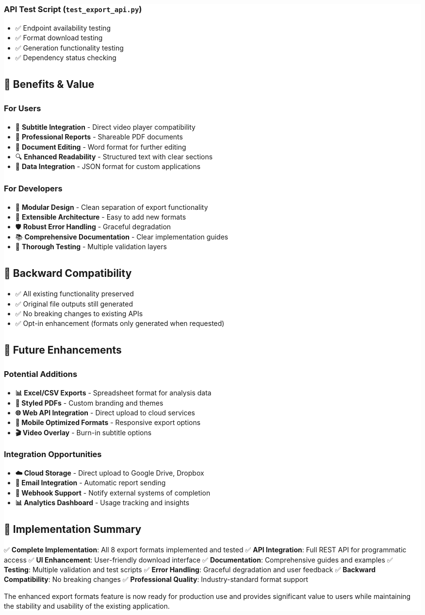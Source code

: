 ### API Test Script (`test_export_api.py`)
- ✅ Endpoint availability testing
- ✅ Format download testing
- ✅ Generation functionality testing
- ✅ Dependency status checking

## 🎯 Benefits & Value

### For Users
- 📱 **Subtitle Integration** - Direct video player compatibility
- 📄 **Professional Reports** - Shareable PDF documents
- 📝 **Document Editing** - Word format for further editing
- 🔍 **Enhanced Readability** - Structured text with clear sections
- 💾 **Data Integration** - JSON format for custom applications

### For Developers
- 🧩 **Modular Design** - Clean separation of export functionality
- 🔧 **Extensible Architecture** - Easy to add new formats
- 🛡️ **Robust Error Handling** - Graceful degradation
- 📚 **Comprehensive Documentation** - Clear implementation guides
- 🧪 **Thorough Testing** - Multiple validation layers

## 🔄 Backward Compatibility

- ✅ All existing functionality preserved
- ✅ Original file outputs still generated
- ✅ No breaking changes to existing APIs
- ✅ Opt-in enhancement (formats only generated when requested)

## 🚀 Future Enhancements

### Potential Additions
- **📊 Excel/CSV Exports** - Spreadsheet format for analysis data
- **🎨 Styled PDFs** - Custom branding and themes
- **🌐 Web API Integration** - Direct upload to cloud services
- **📱 Mobile Optimized Formats** - Responsive export options
- **🎬 Video Overlay** - Burn-in subtitle options

### Integration Opportunities
- **☁️ Cloud Storage** - Direct upload to Google Drive, Dropbox
- **📧 Email Integration** - Automatic report sending
- **🔗 Webhook Support** - Notify external systems of completion
- **📊 Analytics Dashboard** - Usage tracking and insights

## 📝 Implementation Summary

✅ **Complete Implementation**: All 8 export formats implemented and tested
✅ **API Integration**: Full REST API for programmatic access
✅ **UI Enhancement**: User-friendly download interface
✅ **Documentation**: Comprehensive guides and examples
✅ **Testing**: Multiple validation and test scripts
✅ **Error Handling**: Graceful degradation and user feedback
✅ **Backward Compatibility**: No breaking changes
✅ **Professional Quality**: Industry-standard format support

The enhanced export formats feature is now ready for production use and provides significant value to users while maintaining the stability and usability of the existing application.
